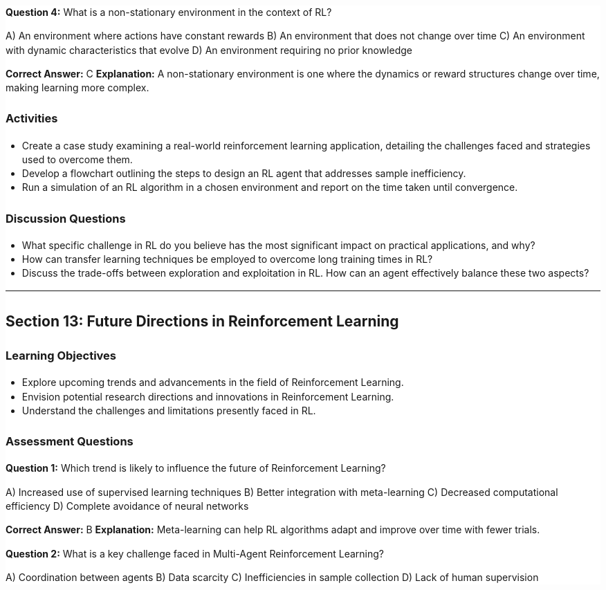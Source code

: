 **Question 4:** What is a non-stationary environment in the context of RL?

  A) An environment where actions have constant rewards
  B) An environment that does not change over time
  C) An environment with dynamic characteristics that evolve
  D) An environment requiring no prior knowledge

**Correct Answer:** C
**Explanation:** A non-stationary environment is one where the dynamics or reward structures change over time, making learning more complex.

### Activities
- Create a case study examining a real-world reinforcement learning application, detailing the challenges faced and strategies used to overcome them.
- Develop a flowchart outlining the steps to design an RL agent that addresses sample inefficiency.
- Run a simulation of an RL algorithm in a chosen environment and report on the time taken until convergence.

### Discussion Questions
- What specific challenge in RL do you believe has the most significant impact on practical applications, and why?
- How can transfer learning techniques be employed to overcome long training times in RL?
- Discuss the trade-offs between exploration and exploitation in RL. How can an agent effectively balance these two aspects?

---

## Section 13: Future Directions in Reinforcement Learning

### Learning Objectives
- Explore upcoming trends and advancements in the field of Reinforcement Learning.
- Envision potential research directions and innovations in Reinforcement Learning.
- Understand the challenges and limitations presently faced in RL.

### Assessment Questions

**Question 1:** Which trend is likely to influence the future of Reinforcement Learning?

  A) Increased use of supervised learning techniques
  B) Better integration with meta-learning
  C) Decreased computational efficiency
  D) Complete avoidance of neural networks

**Correct Answer:** B
**Explanation:** Meta-learning can help RL algorithms adapt and improve over time with fewer trials.

**Question 2:** What is a key challenge faced in Multi-Agent Reinforcement Learning?

  A) Coordination between agents
  B) Data scarcity
  C) Inefficiencies in sample collection
  D) Lack of human supervision
